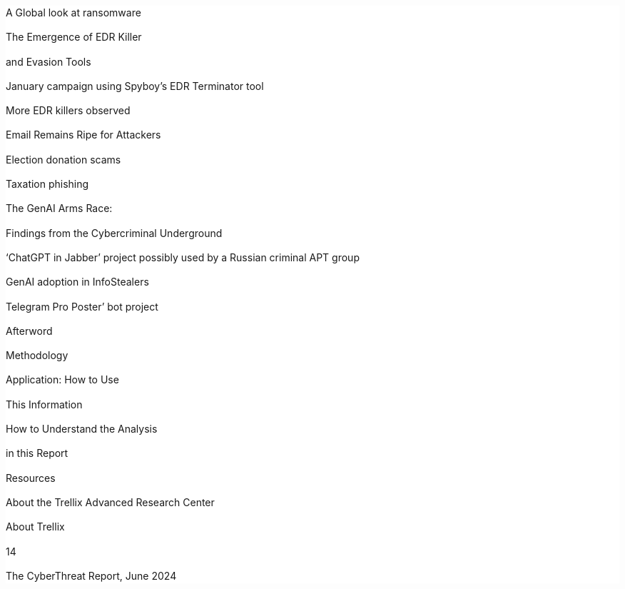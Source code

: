  A Global look at ransomware

The Emergence of EDR Killer 

 and Evasion Tools

 January campaign using 
 Spyboy’s EDR Terminator tool

 More EDR killers observed 

 Email Remains Ripe for Attackers

 Election donation scams

 Taxation phishing

The GenAI Arms Race: 

 Findings from the Cybercriminal 
 Underground

‘ChatGPT in Jabber’ project 
 possibly used by a Russian 
 criminal APT group

 GenAI adoption in InfoStealers

 Telegram Pro Poster’ 
 bot project

Afterword 

Methodology

 Application: How to Use 

This Information

 How to Understand the Analysis 

in this Report

Resources 

 About the Trellix Advanced 
 Research Center

 About Trellix

14

The CyberThreat Report, June 2024 
 
 
 
 
 
 
 
 
 
 
 
 
 
 
 